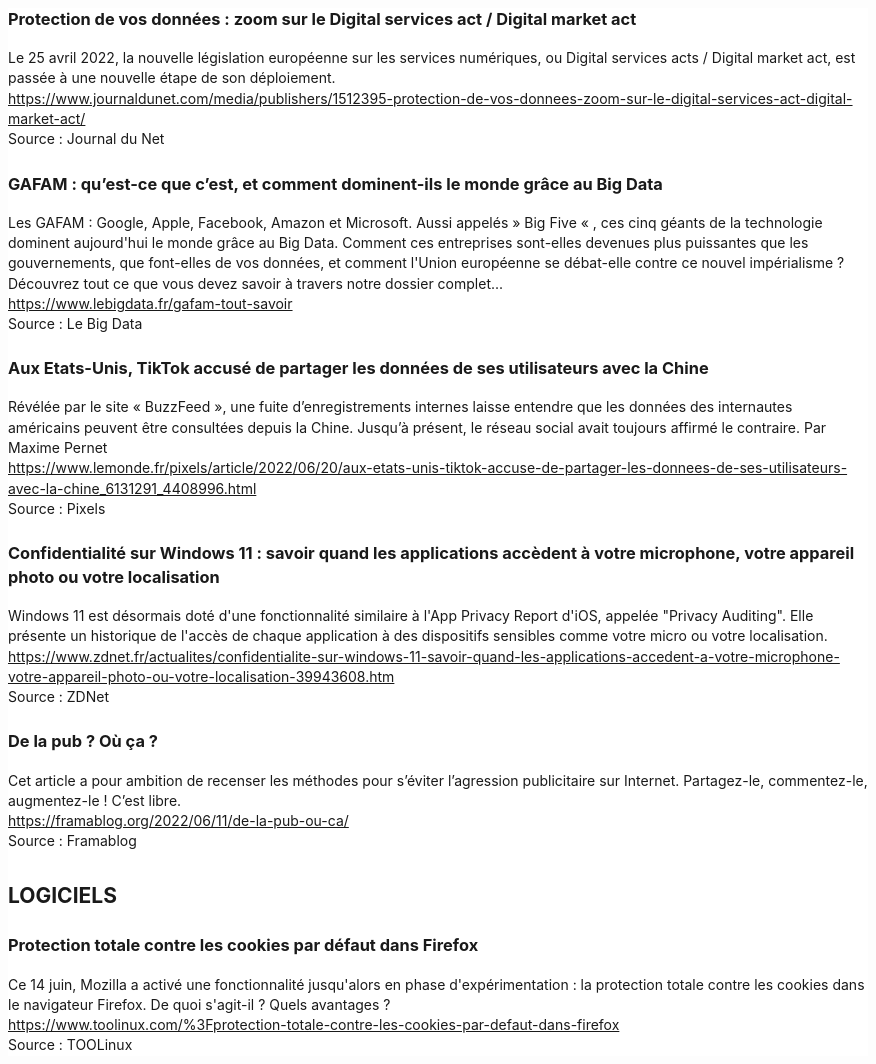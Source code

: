 ### Protection de vos données : zoom sur le Digital services act / Digital market act
Le 25 avril 2022, la nouvelle législation européenne sur les services numériques, ou Digital services acts / Digital market act, est passée à une nouvelle étape de son déploiement.  
https://www.journaldunet.com/media/publishers/1512395-protection-de-vos-donnees-zoom-sur-le-digital-services-act-digital-market-act/  
Source : Journal du Net

### GAFAM : qu’est-ce que c’est, et comment dominent-ils le monde grâce au Big Data
Les GAFAM : Google, Apple, Facebook, Amazon et Microsoft. Aussi appelés  » Big Five « , ces cinq géants de la technologie dominent aujourd'hui le monde grâce au Big Data. Comment ces entreprises sont-elles devenues plus puissantes que les gouvernements, que font-elles de vos données, et comment l'Union européenne se débat-elle contre ce nouvel impérialisme ? Découvrez tout ce que vous devez savoir à travers notre dossier complet...  
https://www.lebigdata.fr/gafam-tout-savoir  
Source : Le Big Data

### Aux Etats-Unis, TikTok accusé de partager les données de ses utilisateurs avec la Chine
Révélée par le site « BuzzFeed », une fuite d’enregistrements internes laisse entendre que les données des internautes américains peuvent être consultées depuis la Chine. Jusqu’à présent, le réseau social avait toujours affirmé le contraire. Par Maxime Pernet  
https://www.lemonde.fr/pixels/article/2022/06/20/aux-etats-unis-tiktok-accuse-de-partager-les-donnees-de-ses-utilisateurs-avec-la-chine_6131291_4408996.html  
Source : Pixels

### Confidentialité sur Windows 11 : savoir quand les applications accèdent à votre microphone, votre appareil photo ou votre localisation
Windows 11 est désormais doté d'une fonctionnalité similaire à l'App Privacy Report d'iOS, appelée "Privacy Auditing". Elle présente un historique de l'accès de chaque application à des dispositifs sensibles comme votre micro ou votre localisation.  
https://www.zdnet.fr/actualites/confidentialite-sur-windows-11-savoir-quand-les-applications-accedent-a-votre-microphone-votre-appareil-photo-ou-votre-localisation-39943608.htm  
Source : ZDNet

### De la pub ? Où ça ?
Cet article a pour ambition de recenser les méthodes pour s’éviter l’agression publicitaire sur Internet. Partagez-le, commentez-le, augmentez-le ! C’est libre.  
https://framablog.org/2022/06/11/de-la-pub-ou-ca/  
Source : Framablog

## LOGICIELS  

### Protection totale contre les cookies par défaut dans Firefox
Ce 14 juin, Mozilla a activé une fonctionnalité jusqu'alors en phase d'expérimentation : la protection totale contre les cookies dans le navigateur Firefox. De quoi s'agit-il ? Quels avantages ?  
https://www.toolinux.com/%3Fprotection-totale-contre-les-cookies-par-defaut-dans-firefox  
Source : TOOLinux

